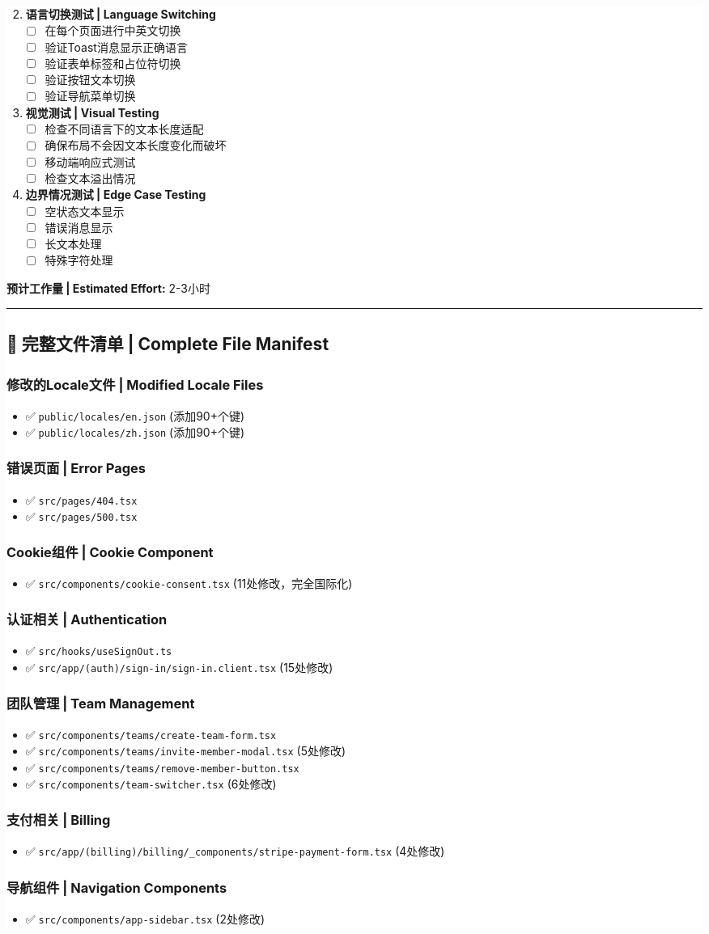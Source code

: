 2. **语言切换测试 | Language Switching**
   - [ ] 在每个页面进行中英文切换
   - [ ] 验证Toast消息显示正确语言
   - [ ] 验证表单标签和占位符切换
   - [ ] 验证按钮文本切换
   - [ ] 验证导航菜单切换

3. **视觉测试 | Visual Testing**
   - [ ] 检查不同语言下的文本长度适配
   - [ ] 确保布局不会因文本长度变化而破坏
   - [ ] 移动端响应式测试
   - [ ] 检查文本溢出情况

4. **边界情况测试 | Edge Case Testing**
   - [ ] 空状态文本显示
   - [ ] 错误消息显示
   - [ ] 长文本处理
   - [ ] 特殊字符处理

**预计工作量 | Estimated Effort:** 2-3小时

---

## 📝 完整文件清单 | Complete File Manifest

### 修改的Locale文件 | Modified Locale Files
- ✅ `public/locales/en.json` (添加90+个键)
- ✅ `public/locales/zh.json` (添加90+个键)

### 错误页面 | Error Pages
- ✅ `src/pages/404.tsx`
- ✅ `src/pages/500.tsx`

### Cookie组件 | Cookie Component
- ✅ `src/components/cookie-consent.tsx` (11处修改，完全国际化)

### 认证相关 | Authentication
- ✅ `src/hooks/useSignOut.ts`
- ✅ `src/app/(auth)/sign-in/sign-in.client.tsx` (15处修改)

### 团队管理 | Team Management
- ✅ `src/components/teams/create-team-form.tsx`
- ✅ `src/components/teams/invite-member-modal.tsx` (5处修改)
- ✅ `src/components/teams/remove-member-button.tsx`
- ✅ `src/components/team-switcher.tsx` (6处修改)

### 支付相关 | Billing
- ✅ `src/app/(billing)/billing/_components/stripe-payment-form.tsx` (4处修改)

### 导航组件 | Navigation Components
- ✅ `src/components/app-sidebar.tsx` (2处修改)
